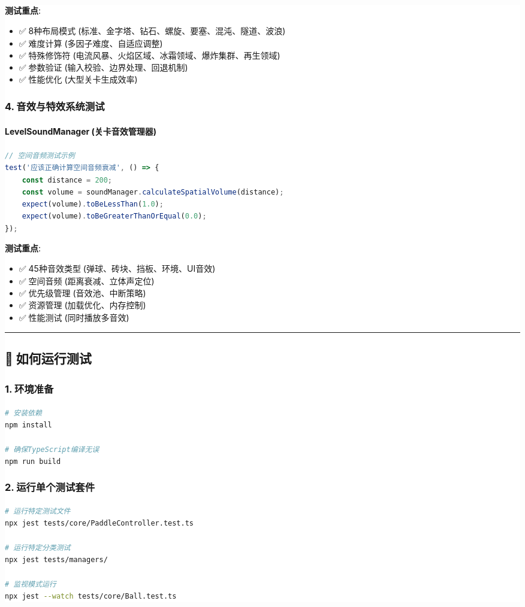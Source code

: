 **测试重点**:
- ✅ 8种布局模式 (标准、金字塔、钻石、螺旋、要塞、混沌、隧道、波浪)
- ✅ 难度计算 (多因子难度、自适应调整)
- ✅ 特殊修饰符 (电流风暴、火焰区域、冰霜领域、爆炸集群、再生领域)
- ✅ 参数验证 (输入校验、边界处理、回退机制)
- ✅ 性能优化 (大型关卡生成效率)

### 4. 音效与特效系统测试

#### LevelSoundManager (关卡音效管理器)
```typescript
// 空间音频测试示例
test('应该正确计算空间音频衰减', () => {
    const distance = 200;
    const volume = soundManager.calculateSpatialVolume(distance);
    expect(volume).toBeLessThan(1.0);
    expect(volume).toBeGreaterThanOrEqual(0.0);
});
```

**测试重点**:
- ✅ 45种音效类型 (弹球、砖块、挡板、环境、UI音效)
- ✅ 空间音频 (距离衰减、立体声定位)
- ✅ 优先级管理 (音效池、中断策略)
- ✅ 资源管理 (加载优化、内存控制)
- ✅ 性能测试 (同时播放多音效)

---

## 🚀 如何运行测试

### 1. 环境准备
```bash
# 安装依赖
npm install

# 确保TypeScript编译无误
npm run build
```

### 2. 运行单个测试套件
```bash
# 运行特定测试文件
npx jest tests/core/PaddleController.test.ts

# 运行特定分类测试
npx jest tests/managers/

# 监视模式运行
npx jest --watch tests/core/Ball.test.ts
```
